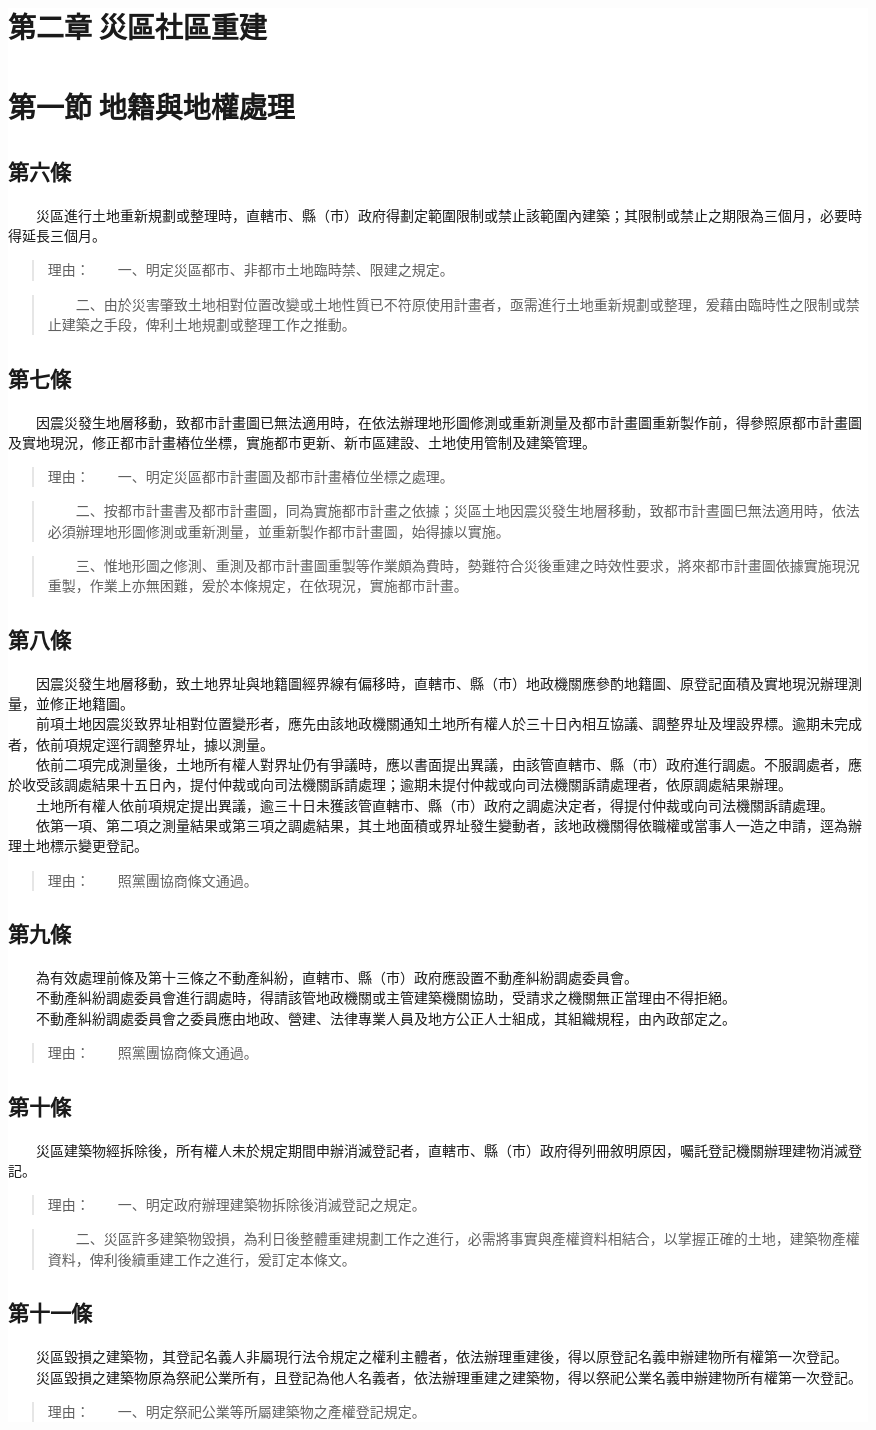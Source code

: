 

第二章  災區社區重建
====================
第一節  地籍與地權處理
======================
第六條 
-------
　　災區進行土地重新規劃或整理時，直轄市、縣（市）政府得劃定範圍限制或禁止該範圍內建築；其限制或禁止之期限為三個月，必要時得延長三個月。  
> 理由：　　一、明定災區都市、非都市土地臨時禁、限建之規定。

> 　　二、由於災害肇致土地相對位置改變或土地性質已不符原使用計畫者，亟需進行土地重新規劃或整理，爰藉由臨時性之限制或禁止建築之手段，俾利土地規劃或整理工作之推動。



第七條 
-------
　　因震災發生地層移動，致都市計畫圖已無法適用時，在依法辦理地形圖修測或重新測量及都市計畫圖重新製作前，得參照原都市計畫圖及實地現況，修正都市計畫樁位坐標，實施都市更新、新市區建設、土地使用管制及建築管理。  
> 理由：　　一、明定災區都市計畫圖及都市計畫樁位坐標之處理。

> 　　二、按都市計畫書及都市計畫圖，同為實施都市計畫之依據；災區土地因震災發生地層移動，致都市計晝圖巳無法適用時，依法必須辦理地形圖修測或重新測量，並重新製作都市計畫圖，始得據以實施。

> 　　三、惟地形圖之修測、重測及都市計畫圖重製等作業頗為費時，勢難符合災後重建之時效性要求，將來都市計畫圖依據實施現況重製，作業上亦無困難，爰於本條規定，在依現況，實施都市計畫。



第八條 
-------
　　因震災發生地層移動，致土地界址與地籍圖經界線有偏移時，直轄市、縣（市）地政機關應參酌地籍圖、原登記面積及實地現況辦理測量，並修正地籍圖。  
　　前項土地因震災致界址相對位置變形者，應先由該地政機關通知土地所有權人於三十日內相互協議、調整界址及埋設界標。逾期未完成者，依前項規定逕行調整界址，據以測量。  
　　依前二項完成測量後，土地所有權人對界址仍有爭議時，應以書面提出異議，由該管直轄市、縣（市）政府進行調處。不服調處者，應於收受該調處結果十五日內，提付仲裁或向司法機關訴請處理；逾期未提付仲裁或向司法機關訴請處理者，依原調處結果辦理。  
　　土地所有權人依前項規定提出異議，逾三十日未獲該管直轄市、縣（市）政府之調處決定者，得提付仲裁或向司法機關訴請處理。  
　　依第一項、第二項之測量結果或第三項之調處結果，其土地面積或界址發生變動者，該地政機關得依職權或當事人一造之申請，逕為辦理土地標示變更登記。  
> 理由：　　照黨團協商條文通過。



第九條 
-------
　　為有效處理前條及第十三條之不動產糾紛，直轄市、縣（市）政府應設置不動產糾紛調處委員會。  
　　不動產糾紛調處委員會進行調處時，得請該管地政機關或主管建築機關協助，受請求之機關無正當理由不得拒絕。  
　　不動產糾紛調處委員會之委員應由地政、營建、法律專業人員及地方公正人士組成，其組織規程，由內政部定之。  
> 理由：　　照黨團協商條文通過。



第十條 
-------
　　災區建築物經拆除後，所有權人未於規定期間申辦消滅登記者，直轄市、縣（市）政府得列冊敘明原因，囑託登記機關辦理建物消滅登記。  
> 理由：　　一、明定政府辦理建築物拆除後消滅登記之規定。

> 　　二、災區許多建築物毀損，為利日後整體重建規劃工作之進行，必需將事實與產權資料相結合，以掌握正確的土地，建築物產權資料，俾利後續重建工作之進行，爰訂定本條文。



第十一條 
---------
　　災區毀損之建築物，其登記名義人非屬現行法令規定之權利主體者，依法辦理重建後，得以原登記名義申辦建物所有權第一次登記。  
　　災區毀損之建築物原為祭祀公業所有，且登記為他人名義者，依法辦理重建之建築物，得以祭祀公業名義申辦建物所有權第一次登記。  
> 理由：　　一、明定祭祀公業等所屬建築物之產權登記規定。
